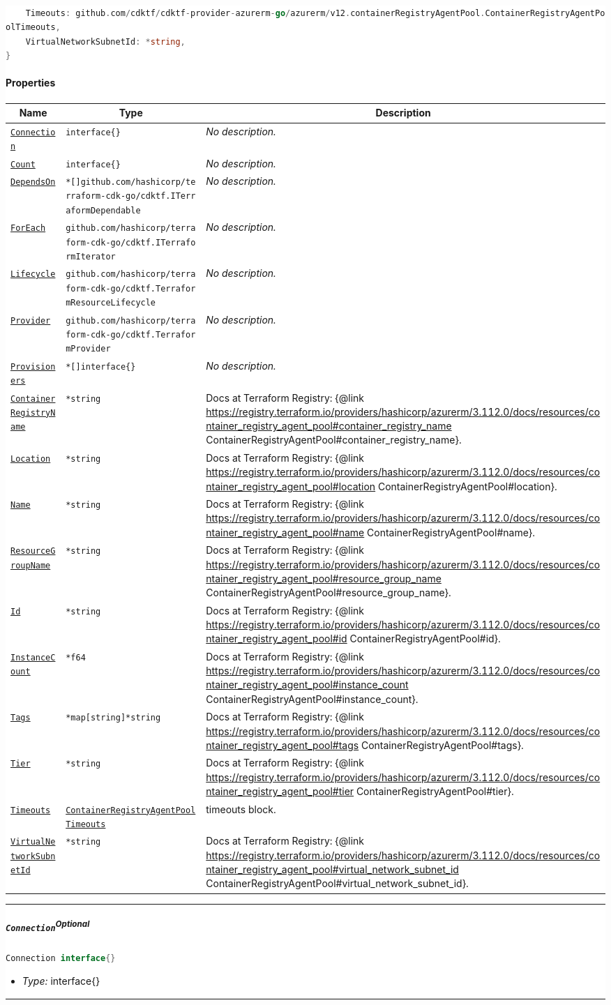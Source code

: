 ```go
	Timeouts: github.com/cdktf/cdktf-provider-azurerm-go/azurerm/v12.containerRegistryAgentPool.ContainerRegistryAgentPoolTimeouts,
	VirtualNetworkSubnetId: *string,
}
```

#### Properties <a name="Properties" id="Properties"></a>

| **Name** | **Type** | **Description** |
| --- | --- | --- |
| <code><a href="#@cdktf/provider-azurerm.containerRegistryAgentPool.ContainerRegistryAgentPoolConfig.property.connection">Connection</a></code> | <code>interface{}</code> | *No description.* |
| <code><a href="#@cdktf/provider-azurerm.containerRegistryAgentPool.ContainerRegistryAgentPoolConfig.property.count">Count</a></code> | <code>interface{}</code> | *No description.* |
| <code><a href="#@cdktf/provider-azurerm.containerRegistryAgentPool.ContainerRegistryAgentPoolConfig.property.dependsOn">DependsOn</a></code> | <code>*[]github.com/hashicorp/terraform-cdk-go/cdktf.ITerraformDependable</code> | *No description.* |
| <code><a href="#@cdktf/provider-azurerm.containerRegistryAgentPool.ContainerRegistryAgentPoolConfig.property.forEach">ForEach</a></code> | <code>github.com/hashicorp/terraform-cdk-go/cdktf.ITerraformIterator</code> | *No description.* |
| <code><a href="#@cdktf/provider-azurerm.containerRegistryAgentPool.ContainerRegistryAgentPoolConfig.property.lifecycle">Lifecycle</a></code> | <code>github.com/hashicorp/terraform-cdk-go/cdktf.TerraformResourceLifecycle</code> | *No description.* |
| <code><a href="#@cdktf/provider-azurerm.containerRegistryAgentPool.ContainerRegistryAgentPoolConfig.property.provider">Provider</a></code> | <code>github.com/hashicorp/terraform-cdk-go/cdktf.TerraformProvider</code> | *No description.* |
| <code><a href="#@cdktf/provider-azurerm.containerRegistryAgentPool.ContainerRegistryAgentPoolConfig.property.provisioners">Provisioners</a></code> | <code>*[]interface{}</code> | *No description.* |
| <code><a href="#@cdktf/provider-azurerm.containerRegistryAgentPool.ContainerRegistryAgentPoolConfig.property.containerRegistryName">ContainerRegistryName</a></code> | <code>*string</code> | Docs at Terraform Registry: {@link https://registry.terraform.io/providers/hashicorp/azurerm/3.112.0/docs/resources/container_registry_agent_pool#container_registry_name ContainerRegistryAgentPool#container_registry_name}. |
| <code><a href="#@cdktf/provider-azurerm.containerRegistryAgentPool.ContainerRegistryAgentPoolConfig.property.location">Location</a></code> | <code>*string</code> | Docs at Terraform Registry: {@link https://registry.terraform.io/providers/hashicorp/azurerm/3.112.0/docs/resources/container_registry_agent_pool#location ContainerRegistryAgentPool#location}. |
| <code><a href="#@cdktf/provider-azurerm.containerRegistryAgentPool.ContainerRegistryAgentPoolConfig.property.name">Name</a></code> | <code>*string</code> | Docs at Terraform Registry: {@link https://registry.terraform.io/providers/hashicorp/azurerm/3.112.0/docs/resources/container_registry_agent_pool#name ContainerRegistryAgentPool#name}. |
| <code><a href="#@cdktf/provider-azurerm.containerRegistryAgentPool.ContainerRegistryAgentPoolConfig.property.resourceGroupName">ResourceGroupName</a></code> | <code>*string</code> | Docs at Terraform Registry: {@link https://registry.terraform.io/providers/hashicorp/azurerm/3.112.0/docs/resources/container_registry_agent_pool#resource_group_name ContainerRegistryAgentPool#resource_group_name}. |
| <code><a href="#@cdktf/provider-azurerm.containerRegistryAgentPool.ContainerRegistryAgentPoolConfig.property.id">Id</a></code> | <code>*string</code> | Docs at Terraform Registry: {@link https://registry.terraform.io/providers/hashicorp/azurerm/3.112.0/docs/resources/container_registry_agent_pool#id ContainerRegistryAgentPool#id}. |
| <code><a href="#@cdktf/provider-azurerm.containerRegistryAgentPool.ContainerRegistryAgentPoolConfig.property.instanceCount">InstanceCount</a></code> | <code>*f64</code> | Docs at Terraform Registry: {@link https://registry.terraform.io/providers/hashicorp/azurerm/3.112.0/docs/resources/container_registry_agent_pool#instance_count ContainerRegistryAgentPool#instance_count}. |
| <code><a href="#@cdktf/provider-azurerm.containerRegistryAgentPool.ContainerRegistryAgentPoolConfig.property.tags">Tags</a></code> | <code>*map[string]*string</code> | Docs at Terraform Registry: {@link https://registry.terraform.io/providers/hashicorp/azurerm/3.112.0/docs/resources/container_registry_agent_pool#tags ContainerRegistryAgentPool#tags}. |
| <code><a href="#@cdktf/provider-azurerm.containerRegistryAgentPool.ContainerRegistryAgentPoolConfig.property.tier">Tier</a></code> | <code>*string</code> | Docs at Terraform Registry: {@link https://registry.terraform.io/providers/hashicorp/azurerm/3.112.0/docs/resources/container_registry_agent_pool#tier ContainerRegistryAgentPool#tier}. |
| <code><a href="#@cdktf/provider-azurerm.containerRegistryAgentPool.ContainerRegistryAgentPoolConfig.property.timeouts">Timeouts</a></code> | <code><a href="#@cdktf/provider-azurerm.containerRegistryAgentPool.ContainerRegistryAgentPoolTimeouts">ContainerRegistryAgentPoolTimeouts</a></code> | timeouts block. |
| <code><a href="#@cdktf/provider-azurerm.containerRegistryAgentPool.ContainerRegistryAgentPoolConfig.property.virtualNetworkSubnetId">VirtualNetworkSubnetId</a></code> | <code>*string</code> | Docs at Terraform Registry: {@link https://registry.terraform.io/providers/hashicorp/azurerm/3.112.0/docs/resources/container_registry_agent_pool#virtual_network_subnet_id ContainerRegistryAgentPool#virtual_network_subnet_id}. |

---

##### `Connection`<sup>Optional</sup> <a name="Connection" id="@cdktf/provider-azurerm.containerRegistryAgentPool.ContainerRegistryAgentPoolConfig.property.connection"></a>

```go
Connection interface{}
```

- *Type:* interface{}

---
